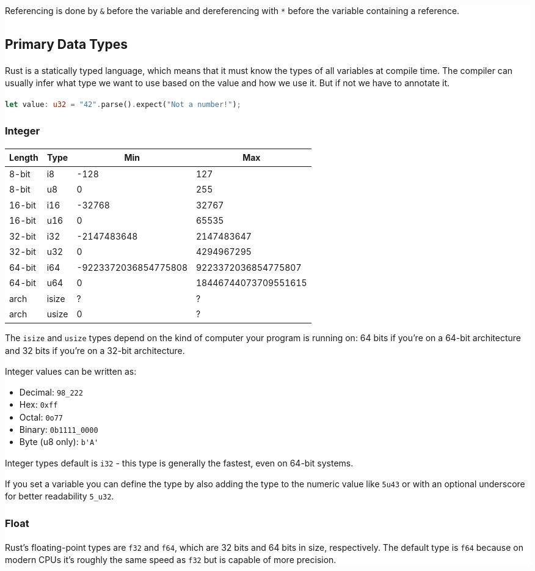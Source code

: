 Referencing is done by `&` before the variable and dereferencing with `*` before the variable containing a reference.

## Primary Data Types

Rust is a statically typed language, which means that it must know the types of all variables at compile time. The compiler can usually infer what type we want to use based on the value and how we use it. But if not we have to annotate it.

```rust
let value: u32 = "42".parse().expect("Not a number!");
```

### Integer

| Length | Type  | Min                  | Max                  |
| ------ | ----- | -------------------- | -------------------- |
| 8-bit  | i8    | -128                 | 127                  |
| 8-bit  | u8    | 0                    | 255                  |
| 16-bit | i16   | -32768               | 32767                |
| 16-bit | u16   | 0                    | 65535                |
| 32-bit | i32   | -2147483648          | 2147483647           |
| 32-bit | u32   | 0                    | 4294967295           |
| 64-bit | i64   | -9223372036854775808 | 9223372036854775807  |
| 64-bit | u64   | 0                    | 18446744073709551615 |
| arch   | isize | ?                    | ?                    |
| arch   | usize | 0                    | ?                    |

The `isize` and `usize` types depend on the kind of computer your program is running on: 64 bits if you’re on a 64-bit architecture and 32 bits if you’re on a 32-bit architecture.

Integer values can be written as:

-   Decimal: `98_222`
-   Hex: `0xff`
-   Octal: `0o77`
-   Binary: `0b1111_0000`
-   Byte (u8 only): `b'A'`

Integer types default is `i32` - this type is generally the fastest, even on 64-bit systems.

If you set a variable you can define the type by also adding the type to the numeric value like `5u43` or with an optional underscore for better readability `5_u32`.

### Float

Rust’s floating-point types are `f32` and `f64`, which are 32 bits and 64 bits in size, respectively. The default type is `f64` because on modern CPUs it’s roughly the same speed as `f32` but is capable of more precision.
